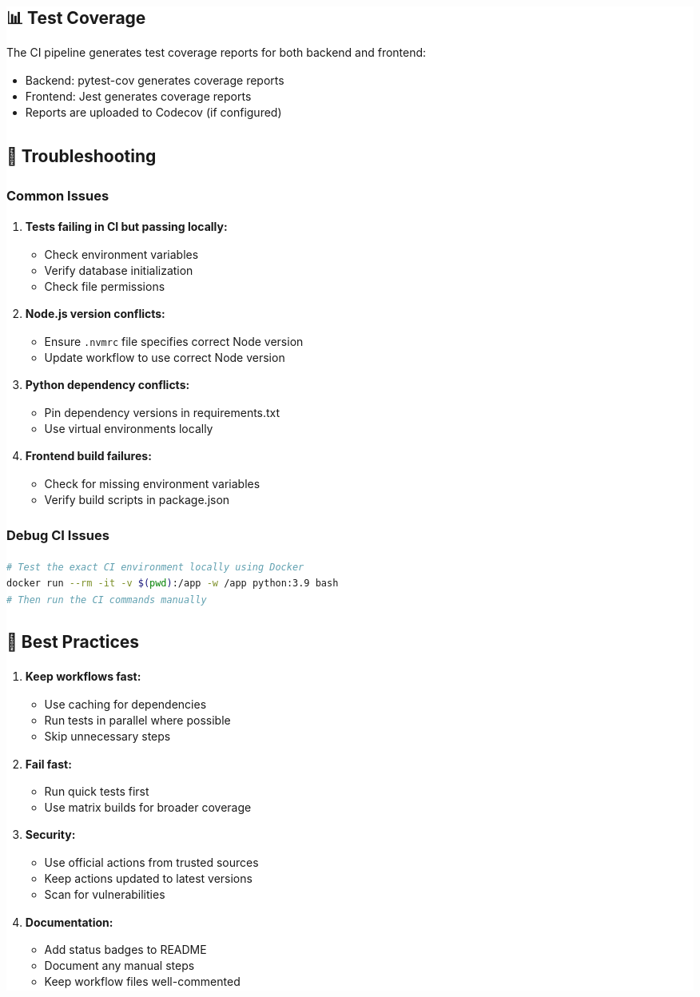 ## 📊 Test Coverage

The CI pipeline generates test coverage reports for both backend and frontend:
- Backend: pytest-cov generates coverage reports
- Frontend: Jest generates coverage reports
- Reports are uploaded to Codecov (if configured)

## 🐛 Troubleshooting

### Common Issues

1. **Tests failing in CI but passing locally:**
   - Check environment variables
   - Verify database initialization
   - Check file permissions

2. **Node.js version conflicts:**
   - Ensure `.nvmrc` file specifies correct Node version
   - Update workflow to use correct Node version

3. **Python dependency conflicts:**
   - Pin dependency versions in requirements.txt
   - Use virtual environments locally

4. **Frontend build failures:**
   - Check for missing environment variables
   - Verify build scripts in package.json

### Debug CI Issues
```bash
# Test the exact CI environment locally using Docker
docker run --rm -it -v $(pwd):/app -w /app python:3.9 bash
# Then run the CI commands manually
```

## 🎯 Best Practices

1. **Keep workflows fast:**
   - Use caching for dependencies
   - Run tests in parallel where possible
   - Skip unnecessary steps

2. **Fail fast:**
   - Run quick tests first
   - Use matrix builds for broader coverage

3. **Security:**
   - Use official actions from trusted sources
   - Keep actions updated to latest versions
   - Scan for vulnerabilities

4. **Documentation:**
   - Add status badges to README
   - Document any manual steps
   - Keep workflow files well-commented
